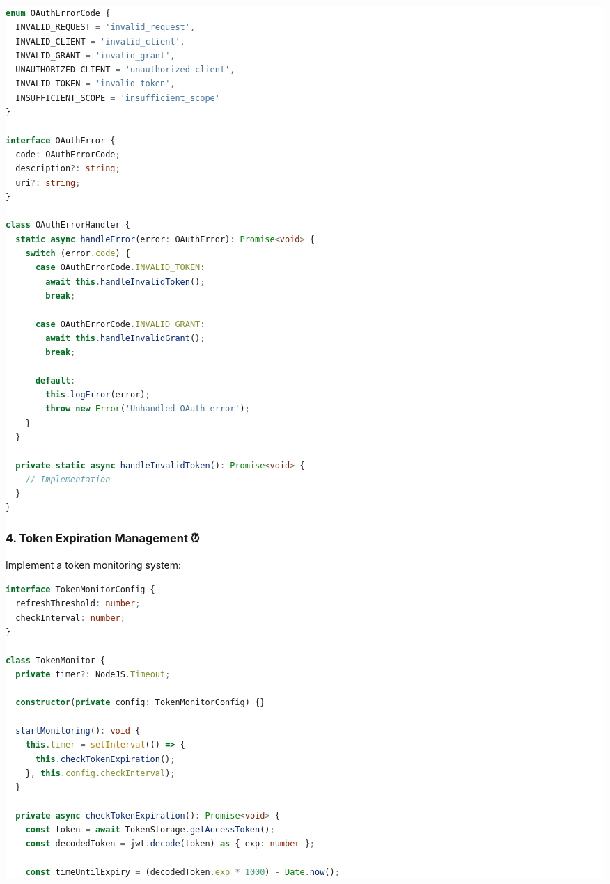 ```typescript
enum OAuthErrorCode {
  INVALID_REQUEST = 'invalid_request',
  INVALID_CLIENT = 'invalid_client',
  INVALID_GRANT = 'invalid_grant',
  UNAUTHORIZED_CLIENT = 'unauthorized_client',
  INVALID_TOKEN = 'invalid_token',
  INSUFFICIENT_SCOPE = 'insufficient_scope'
}

interface OAuthError {
  code: OAuthErrorCode;
  description?: string;
  uri?: string;
}

class OAuthErrorHandler {
  static async handleError(error: OAuthError): Promise<void> {
    switch (error.code) {
      case OAuthErrorCode.INVALID_TOKEN:
        await this.handleInvalidToken();
        break;
        
      case OAuthErrorCode.INVALID_GRANT:
        await this.handleInvalidGrant();
        break;
        
      default:
        this.logError(error);
        throw new Error('Unhandled OAuth error');
    }
  }

  private static async handleInvalidToken(): Promise<void> {
    // Implementation
  }
}
```

### 4. Token Expiration Management ⏰

Implement a token monitoring system:

```typescript
interface TokenMonitorConfig {
  refreshThreshold: number;
  checkInterval: number;
}

class TokenMonitor {
  private timer?: NodeJS.Timeout;
  
  constructor(private config: TokenMonitorConfig) {}

  startMonitoring(): void {
    this.timer = setInterval(() => {
      this.checkTokenExpiration();
    }, this.config.checkInterval);
  }

  private async checkTokenExpiration(): Promise<void> {
    const token = await TokenStorage.getAccessToken();
    const decodedToken = jwt.decode(token) as { exp: number };
    
    const timeUntilExpiry = (decodedToken.exp * 1000) - Date.now();
```